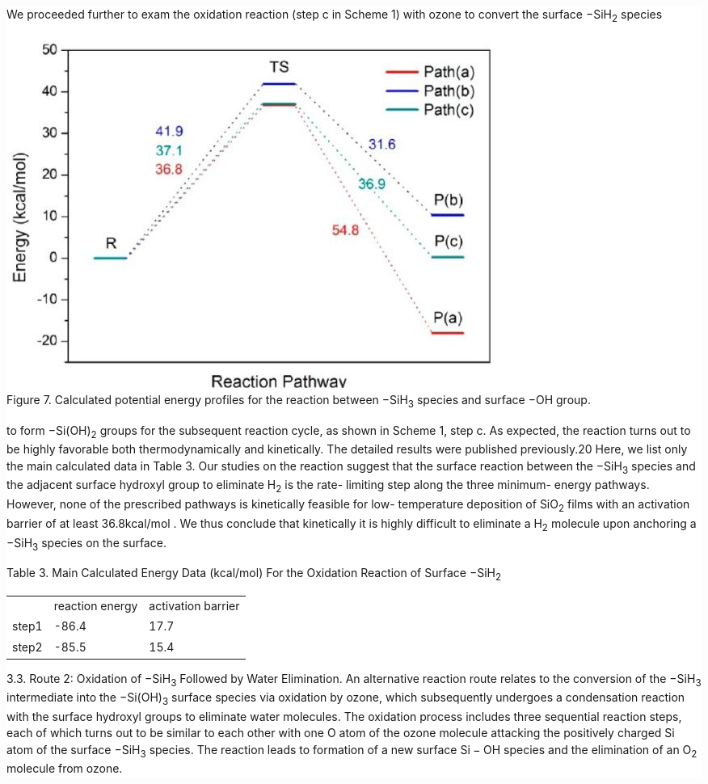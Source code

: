 We proceeded further to exam the oxidation reaction (step c in Scheme 1) with ozone to convert the surface  $- \mathrm{SiH}_2$  species

![](images/0b5e8ec9d1ea2c4d6207056d0c01c609df8b2a96b386c417e92a47844510bb59.jpg)  
Figure 7. Calculated potential energy profiles for the reaction between  $-\mathrm{SiH}_3$  species and surface  $-\mathrm{OH}$  group.

to form  $- \mathrm{Si(OH)}_2$  groups for the subsequent reaction cycle, as shown in Scheme 1, step c. As expected, the reaction turns out to be highly favorable both thermodynamically and kinetically. The detailed results were published previously.20 Here, we list only the main calculated data in Table 3. Our studies on the reaction suggest that the surface reaction between the  $- \mathrm{SiH}_3$  species and the adjacent surface hydroxyl group to eliminate  $\mathrm{H}_2$  is the rate- limiting step along the three minimum- energy pathways. However, none of the prescribed pathways is kinetically feasible for low- temperature deposition of  $\mathrm{SiO}_2$  films with an activation barrier of at least  $36.8 \mathrm{kcal / mol}$ . We thus conclude that kinetically it is highly difficult to eliminate a  $\mathrm{H}_2$  molecule upon anchoring a  $- \mathrm{SiH}_3$  species on the surface.

Table 3. Main Calculated Energy Data  $(\mathrm{kcal / mol})$  For the Oxidation Reaction of Surface  $-\mathrm{SiH}_2$  

<table><tr><td></td><td>reaction energy</td><td>activation barrier</td></tr><tr><td>step1</td><td>-86.4</td><td>17.7</td></tr><tr><td>step2</td><td>-85.5</td><td>15.4</td></tr></table>

3.3. Route 2: Oxidation of  $- \mathrm{SiH}_3$  Followed by Water Elimination. An alternative reaction route relates to the conversion of the  $- \mathrm{SiH}_3$  intermediate into the  $- \mathrm{Si(OH)}_3$  surface species via oxidation by ozone, which subsequently undergoes a condensation reaction with the surface hydroxyl groups to eliminate water molecules. The oxidation process includes three sequential reaction steps, each of which turns out to be similar to each other with one O atom of the ozone molecule attacking the positively charged Si atom of the surface  $- \mathrm{SiH}_3$  species. The reaction leads to formation of a new surface  $\mathrm{Si - OH}$  species and the elimination of an  $\mathrm{O}_2$  molecule from ozone.
